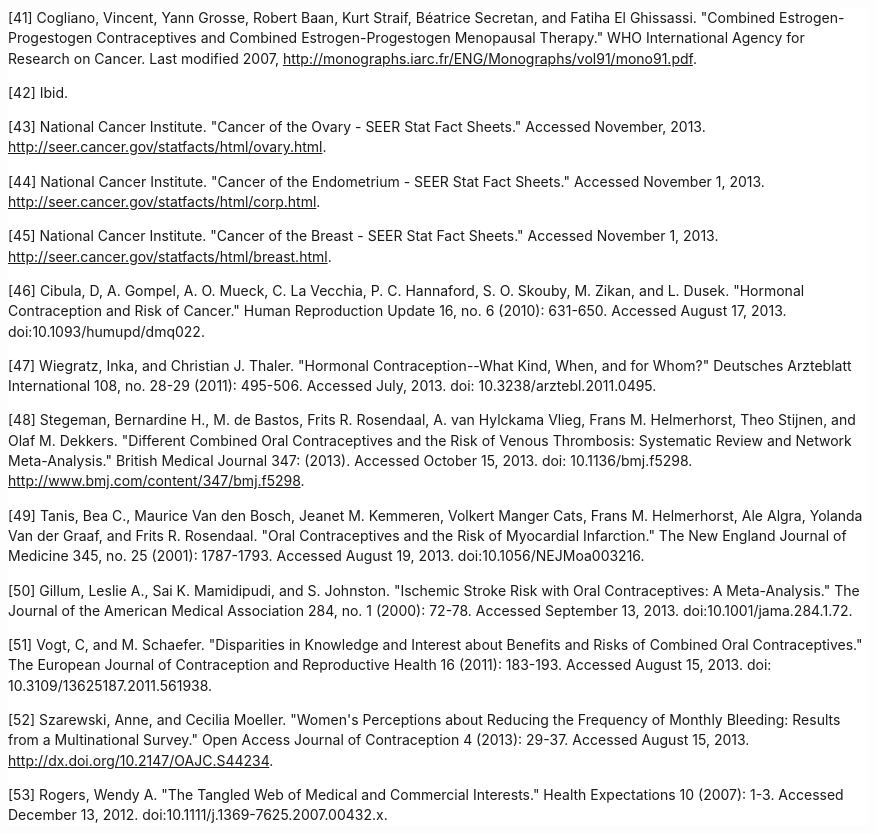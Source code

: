 [41] Cogliano, Vincent, Yann Grosse, Robert Baan, Kurt Straif, B&#233;atrice Secretan, and Fatiha El Ghissassi. "Combined Estrogen-Progestogen Contraceptives and Combined Estrogen-Progestogen Menopausal Therapy." WHO International Agency for Research on Cancer. Last modified 2007, <a target="_blank" class="text-link" href="http://monographs.iarc.fr/ENG/Monographs/vol91/mono91.pdf">http://monographs.iarc.fr/ENG/Monographs/vol91/mono91.pdf</a>.

[42] Ibid.

[43] National Cancer Institute. "Cancer of the Ovary - SEER Stat Fact Sheets." Accessed November, 2013. <a target="_blank" class="text-link" href="http://seer.cancer.gov/statfacts/html/ovary.html">http://seer.cancer.gov/statfacts/html/ovary.html</a>.

[44] National Cancer Institute. "Cancer of the Endometrium - SEER Stat Fact Sheets." Accessed November 1, 2013. <a target="_blank" class="text-link" href="http://seer.cancer.gov/statfacts/html/corp.html">http://seer.cancer.gov/statfacts/html/corp.html</a>.

[45] National Cancer Institute. "Cancer of the Breast - SEER Stat Fact Sheets." Accessed November 1, 2013. <a target="_blank" class="text-link" href="http://seer.cancer.gov/statfacts/html/breast.html">http://seer.cancer.gov/statfacts/html/breast.html</a>.

[46] Cibula, D, A. Gompel, A. O. Mueck, C. La Vecchia, P. C. Hannaford, S. O. Skouby, M. Zikan, and L. Dusek. "Hormonal Contraception and Risk of Cancer." <span class="italics">Human Reproduction Update</span> 16, no. 6 (2010): 631-650. Accessed August 17, 2013. doi:10.1093/humupd/dmq022.

[47] Wiegratz, Inka, and Christian J. Thaler. "Hormonal Contraception--What Kind, When, and for Whom?" <span class="italics">Deutsches Arzteblatt International</span> 108, no. 28-29 (2011): 495-506. Accessed July, 2013. doi: 10.3238/arztebl.2011.0495.

[48] Stegeman, Bernardine H., M. de Bastos, Frits R. Rosendaal, A. van Hylckama Vlieg, Frans M. Helmerhorst, Theo Stijnen, and Olaf M. Dekkers. "Different Combined Oral Contraceptives and the Risk of Venous Thrombosis: Systematic Review and Network Meta-Analysis." <span class="italics">British Medical Journal</span> 347: (2013). Accessed October 15, 2013. doi: 10.1136/bmj.f5298. <a target="_blank" class="text-link" href="http://www.bmj.com/content/347/bmj.f5298">http://www.bmj.com/content/347/bmj.f5298</a>.

[49] Tanis, Bea C., Maurice Van den Bosch, Jeanet M. Kemmeren, Volkert Manger Cats, Frans M. Helmerhorst, Ale Algra, Yolanda Van der Graaf, and Frits R. Rosendaal. "Oral Contraceptives and the Risk of Myocardial Infarction." <span class="italics">The New England Journal of Medicine</span> 345, no. 25 (2001): 1787-1793. Accessed August 19, 2013. doi:10.1056/NEJMoa003216.

[50] Gillum, Leslie A., Sai K. Mamidipudi, and S. Johnston. "Ischemic Stroke Risk with Oral Contraceptives: A Meta-Analysis." <span class="italics">The Journal of the American Medical Association</span> 284, no. 1 (2000): 72-78. Accessed September 13, 2013. doi:10.1001/jama.284.1.72.

[51] Vogt, C, and M. Schaefer. "Disparities in Knowledge and Interest about Benefits and Risks of Combined Oral Contraceptives." <span class="italics">The European Journal of Contraception and Reproductive Health</span> 16 (2011): 183-193. Accessed August 15, 2013. 
doi: 10.3109/13625187.2011.561938.

[52] Szarewski, Anne, and Cecilia Moeller. "Women's Perceptions about Reducing the Frequency of Monthly Bleeding: Results from a Multinational Survey." <span class="italics">Open Access Journal of Contraception</span> 4 (2013): 29-37. Accessed August 15, 2013. <a target="_blank" class="text-link" href="http://dx.doi.org/10.2147/OAJC.S44234">http://dx.doi.org/10.2147/OAJC.S44234</a>.

[53] Rogers, Wendy A. "The Tangled Web of Medical and Commercial Interests." <span class="italics">Health Expectations</span> 10 (2007): 1-3. Accessed December 13, 2012. doi:10.1111/j.1369-7625.2007.00432.x.
